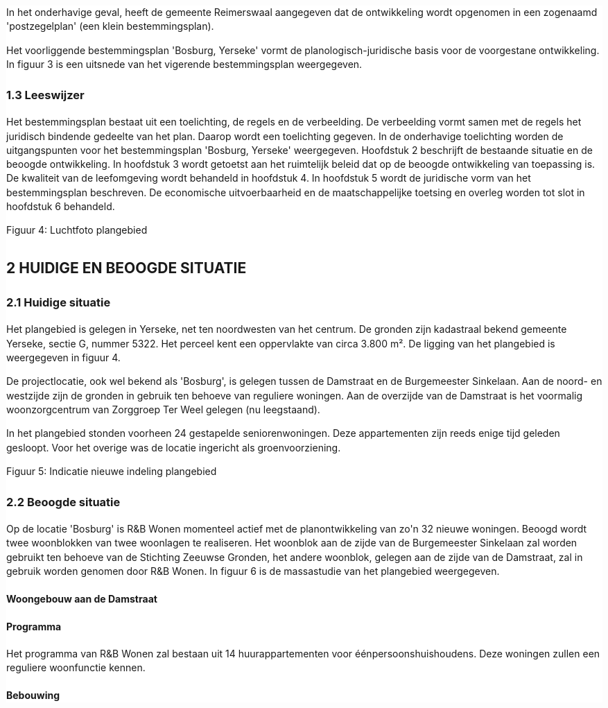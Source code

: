 In het onderhavige geval, heeft de gemeente Reimerswaal aangegeven dat de ontwikkeling wordt opgenomen in een zogenaamd 'postzegelplan' (een klein bestemmingsplan).

Het voorliggende bestemmingsplan 'Bosburg, Yerseke' vormt de planologisch-juridische basis voor de voorgestane ontwikkeling. In figuur 3 is een uitsnede van het vigerende bestemmingsplan weergegeven.

### **1.3 Leeswijzer**

Het bestemmingsplan bestaat uit een toelichting, de regels en de verbeelding. De verbeelding vormt samen met de regels het juridisch bindende gedeelte van het plan. Daarop wordt een toelichting gegeven. In de onderhavige toelichting worden de uitgangspunten voor het bestemmingsplan 'Bosburg, Yerseke' weergegeven. Hoofdstuk 2 beschrijft de bestaande situatie en de beoogde ontwikkeling. In hoofdstuk 3 wordt getoetst aan het ruimtelijk beleid dat op de beoogde ontwikkeling van toepassing is. De kwaliteit van de leefomgeving wordt behandeld in hoofdstuk 4. In hoofdstuk 5 wordt de juridische vorm van het bestemmingsplan beschreven. De economische uitvoerbaarheid en de maatschappelijke toetsing en overleg worden tot slot in hoofdstuk 6 behandeld.

Figuur 4: Luchtfoto plangebied

## **2 HUIDIGE EN BEOOGDE SITUATIE**

### **2.1 Huidige situatie**

Het plangebied is gelegen in Yerseke, net ten noordwesten van het centrum. De gronden zijn kadastraal bekend gemeente Yerseke, sectie G, nummer 5322. Het perceel kent een oppervlakte van circa 3.800 m². De ligging van het plangebied is weergegeven in figuur 4.

De projectlocatie, ook wel bekend als 'Bosburg', is gelegen tussen de Damstraat en de Burgemeester Sinkelaan. Aan de noord- en westzijde zijn de gronden in gebruik ten behoeve van reguliere woningen. Aan de overzijde van de Damstraat is het voormalig woonzorgcentrum van Zorggroep Ter Weel gelegen (nu leegstaand).

In het plangebied stonden voorheen 24 gestapelde seniorenwoningen. Deze appartementen zijn reeds enige tijd geleden gesloopt. Voor het overige was de locatie ingericht als groenvoorziening.

Figuur 5: Indicatie nieuwe indeling plangebied

### **2.2 Beoogde situatie**

Op de locatie 'Bosburg' is R&B Wonen momenteel actief met de planontwikkeling van zo'n 32 nieuwe woningen. Beoogd wordt twee woonblokken van twee woonlagen te realiseren. Het woonblok aan de zijde van de Burgemeester Sinkelaan zal worden gebruikt ten behoeve van de Stichting Zeeuwse Gronden, het andere woonblok, gelegen aan de zijde van de Damstraat, zal in gebruik worden genomen door R&B Wonen. In figuur 6 is de massastudie van het plangebied weergegeven.

#### Woongebouw aan de Damstraat

#### Programma

Het programma van R&B Wonen zal bestaan uit 14 huurappartementen voor éénpersoonshuishoudens. Deze woningen zullen een reguliere woonfunctie kennen.

#### Bebouwing
